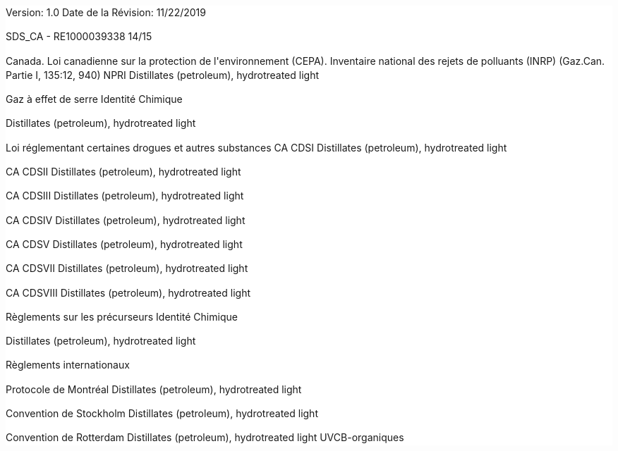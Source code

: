 Version: 1.0 
Date de la Révision: 11/22/2019 
 
SDS_CA - RE1000039338 
14/15 
 
Canada. Loi canadienne sur la protection de l'environnement (CEPA). Inventaire national des rejets de 
polluants (INRP) (Gaz.Can. Partie I, 135:12, 940) 
NPRI 
Distillates (petroleum), hydrotreated light 
 
 
Gaz à effet de serre 
Identité Chimique 
 
Distillates (petroleum), hydrotreated light 
 
 
Loi réglementant certaines drogues et autres substances 
CA CDSI 
Distillates (petroleum), hydrotreated light 
 
CA CDSII 
Distillates (petroleum), hydrotreated light 
 
CA CDSIII 
Distillates (petroleum), hydrotreated light 
 
CA CDSIV 
Distillates (petroleum), hydrotreated light 
 
CA CDSV 
Distillates (petroleum), hydrotreated light 
 
CA CDSVII 
Distillates (petroleum), hydrotreated light 
 
CA CDSVIII 
Distillates (petroleum), hydrotreated light 
 
 
Règlements sur les précurseurs 
Identité Chimique 
 
Distillates (petroleum), hydrotreated light 
 
 
 
Règlements internationaux 
 
Protocole de Montréal 
Distillates (petroleum), hydrotreated light 
 
 
 
Convention de Stockholm 
Distillates (petroleum), hydrotreated light 
 
 
 
Convention de Rotterdam 
Distillates (petroleum), hydrotreated light 
UVCB-organiques 
 